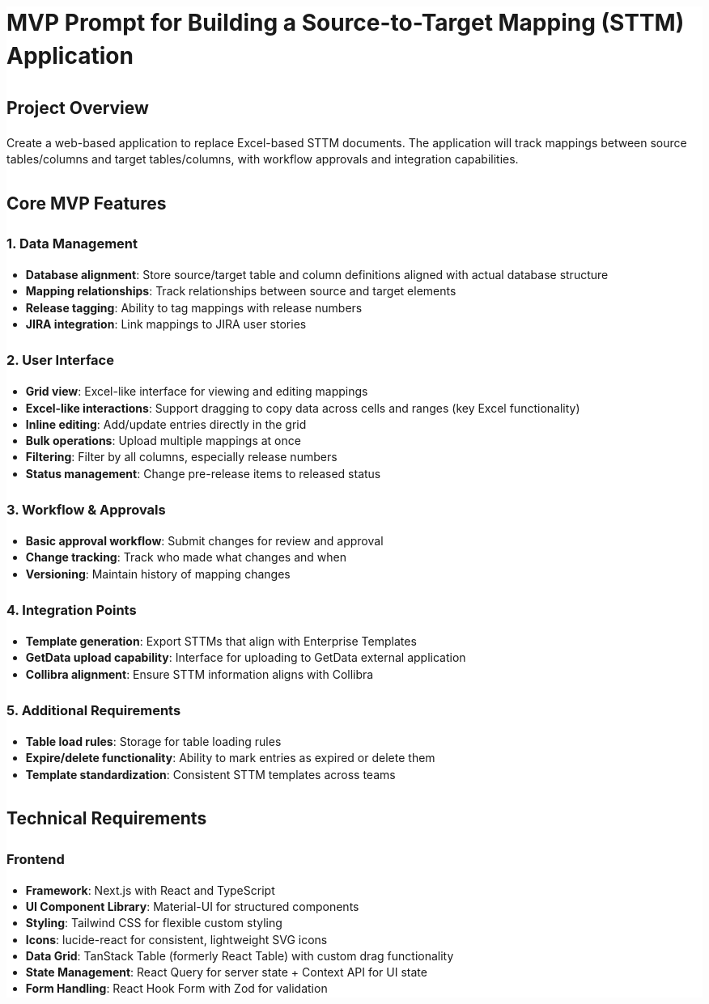 # MVP Prompt for Building a Source-to-Target Mapping (STTM) Application

## Project Overview
Create a web-based application to replace Excel-based STTM documents. The application will track mappings between source tables/columns and target tables/columns, with workflow approvals and integration capabilities.

## Core MVP Features

### 1. Data Management
- **Database alignment**: Store source/target table and column definitions aligned with actual database structure
- **Mapping relationships**: Track relationships between source and target elements
- **Release tagging**: Ability to tag mappings with release numbers
- **JIRA integration**: Link mappings to JIRA user stories

### 2. User Interface
- **Grid view**: Excel-like interface for viewing and editing mappings
- **Excel-like interactions**: Support dragging to copy data across cells and ranges (key Excel functionality)
- **Inline editing**: Add/update entries directly in the grid
- **Bulk operations**: Upload multiple mappings at once
- **Filtering**: Filter by all columns, especially release numbers
- **Status management**: Change pre-release items to released status

### 3. Workflow & Approvals
- **Basic approval workflow**: Submit changes for review and approval
- **Change tracking**: Track who made what changes and when
- **Versioning**: Maintain history of mapping changes

### 4. Integration Points
- **Template generation**: Export STTMs that align with Enterprise Templates
- **GetData upload capability**: Interface for uploading to GetData external application
- **Collibra alignment**: Ensure STTM information aligns with Collibra

### 5. Additional Requirements
- **Table load rules**: Storage for table loading rules
- **Expire/delete functionality**: Ability to mark entries as expired or delete them
- **Template standardization**: Consistent STTM templates across teams

## Technical Requirements

### Frontend
- **Framework**: Next.js with React and TypeScript
- **UI Component Library**: Material-UI for structured components
- **Styling**: Tailwind CSS for flexible custom styling
- **Icons**: lucide-react for consistent, lightweight SVG icons
- **Data Grid**: TanStack Table (formerly React Table) with custom drag functionality
- **State Management**: React Query for server state + Context API for UI state
- **Form Handling**: React Hook Form with Zod for validation
